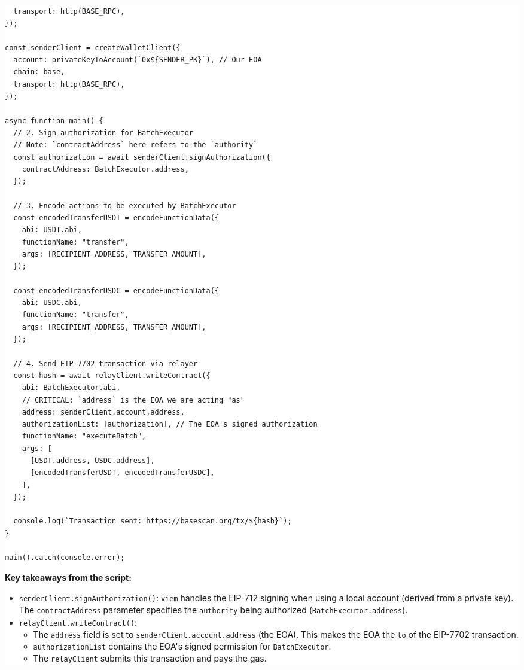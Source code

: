 ````solidity
  transport: http(BASE_RPC),
});

const senderClient = createWalletClient({
  account: privateKeyToAccount(`0x${SENDER_PK}`), // Our EOA
  chain: base,
  transport: http(BASE_RPC),
});

async function main() {
  // 2. Sign authorization for BatchExecutor
  // Note: `contractAddress` here refers to the `authority`
  const authorization = await senderClient.signAuthorization({
    contractAddress: BatchExecutor.address,
  });

  // 3. Encode actions to be executed by BatchExecutor
  const encodedTransferUSDT = encodeFunctionData({
    abi: USDT.abi,
    functionName: "transfer",
    args: [RECIPIENT_ADDRESS, TRANSFER_AMOUNT],
  });

  const encodedTransferUSDC = encodeFunctionData({
    abi: USDC.abi,
    functionName: "transfer",
    args: [RECIPIENT_ADDRESS, TRANSFER_AMOUNT],
  });

  // 4. Send EIP-7702 transaction via relayer
  const hash = await relayClient.writeContract({
    abi: BatchExecutor.abi,
    // CRITICAL: `address` is the EOA we are acting "as"
    address: senderClient.account.address,
    authorizationList: [authorization], // The EOA's signed authorization
    functionName: "executeBatch",
    args: [
      [USDT.address, USDC.address],
      [encodedTransferUSDT, encodedTransferUSDC],
    ],
  });

  console.log(`Transaction sent: https://basescan.org/tx/${hash}`);
}

main().catch(console.error);
````

**Key takeaways from the script:**

- `senderClient.signAuthorization()`: `viem` handles the EIP-712 signing when using a local account (derived from a private key). The `contractAddress` parameter specifies the `authority` being authorized (`BatchExecutor.address`).
- `relayClient.writeContract()`:
  - The `address` field is set to `senderClient.account.address` (the EOA). This makes the EOA the `to` of the EIP-7702 transaction.
  - `authorizationList` contains the EOA's signed permission for `BatchExecutor`.
  - The `relayClient` submits this transaction and pays the gas.
